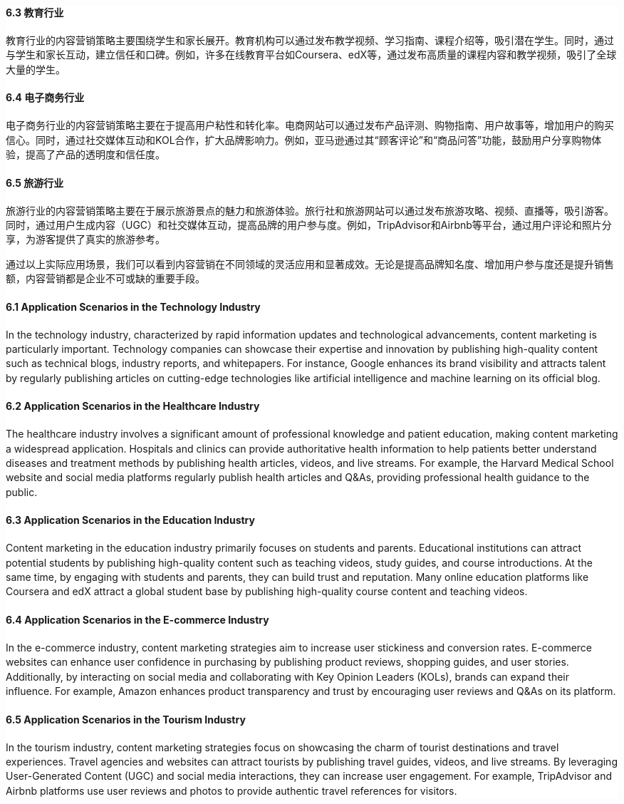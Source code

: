 #### 6.3 教育行业

教育行业的内容营销策略主要围绕学生和家长展开。教育机构可以通过发布教学视频、学习指南、课程介绍等，吸引潜在学生。同时，通过与学生和家长互动，建立信任和口碑。例如，许多在线教育平台如Coursera、edX等，通过发布高质量的课程内容和教学视频，吸引了全球大量的学生。

#### 6.4 电子商务行业

电子商务行业的内容营销策略主要在于提高用户粘性和转化率。电商网站可以通过发布产品评测、购物指南、用户故事等，增加用户的购买信心。同时，通过社交媒体互动和KOL合作，扩大品牌影响力。例如，亚马逊通过其“顾客评论”和“商品问答”功能，鼓励用户分享购物体验，提高了产品的透明度和信任度。

#### 6.5 旅游行业

旅游行业的内容营销策略主要在于展示旅游景点的魅力和旅游体验。旅行社和旅游网站可以通过发布旅游攻略、视频、直播等，吸引游客。同时，通过用户生成内容（UGC）和社交媒体互动，提高品牌的用户参与度。例如，TripAdvisor和Airbnb等平台，通过用户评论和照片分享，为游客提供了真实的旅游参考。

通过以上实际应用场景，我们可以看到内容营销在不同领域的灵活应用和显著成效。无论是提高品牌知名度、增加用户参与度还是提升销售额，内容营销都是企业不可或缺的重要手段。

#### 6.1 Application Scenarios in the Technology Industry

In the technology industry, characterized by rapid information updates and technological advancements, content marketing is particularly important. Technology companies can showcase their expertise and innovation by publishing high-quality content such as technical blogs, industry reports, and whitepapers. For instance, Google enhances its brand visibility and attracts talent by regularly publishing articles on cutting-edge technologies like artificial intelligence and machine learning on its official blog.

#### 6.2 Application Scenarios in the Healthcare Industry

The healthcare industry involves a significant amount of professional knowledge and patient education, making content marketing a widespread application. Hospitals and clinics can provide authoritative health information to help patients better understand diseases and treatment methods by publishing health articles, videos, and live streams. For example, the Harvard Medical School website and social media platforms regularly publish health articles and Q&As, providing professional health guidance to the public.

#### 6.3 Application Scenarios in the Education Industry

Content marketing in the education industry primarily focuses on students and parents. Educational institutions can attract potential students by publishing high-quality content such as teaching videos, study guides, and course introductions. At the same time, by engaging with students and parents, they can build trust and reputation. Many online education platforms like Coursera and edX attract a global student base by publishing high-quality course content and teaching videos.

#### 6.4 Application Scenarios in the E-commerce Industry

In the e-commerce industry, content marketing strategies aim to increase user stickiness and conversion rates. E-commerce websites can enhance user confidence in purchasing by publishing product reviews, shopping guides, and user stories. Additionally, by interacting on social media and collaborating with Key Opinion Leaders (KOLs), brands can expand their influence. For example, Amazon enhances product transparency and trust by encouraging user reviews and Q&As on its platform.

#### 6.5 Application Scenarios in the Tourism Industry

In the tourism industry, content marketing strategies focus on showcasing the charm of tourist destinations and travel experiences. Travel agencies and websites can attract tourists by publishing travel guides, videos, and live streams. By leveraging User-Generated Content (UGC) and social media interactions, they can increase user engagement. For example, TripAdvisor and Airbnb platforms use user reviews and photos to provide authentic travel references for visitors.
